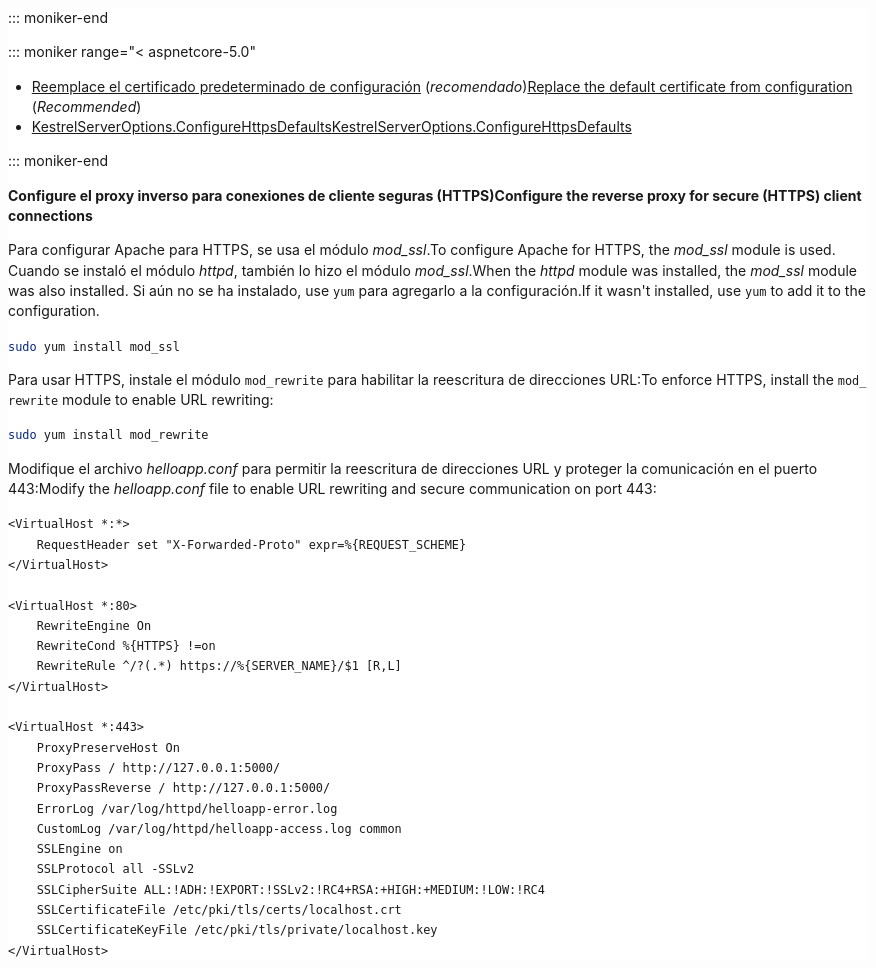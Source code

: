 ::: moniker-end

::: moniker range="< aspnetcore-5.0"

* <span data-ttu-id="e79b3-241">[Reemplace el certificado predeterminado de configuración](xref:fundamentals/servers/kestrel#configuration) (*recomendado*)</span><span class="sxs-lookup"><span data-stu-id="e79b3-241">[Replace the default certificate from configuration](xref:fundamentals/servers/kestrel#configuration) (*Recommended*)</span></span>
* [<span data-ttu-id="e79b3-242">KestrelServerOptions.ConfigureHttpsDefaults</span><span class="sxs-lookup"><span data-stu-id="e79b3-242">KestrelServerOptions.ConfigureHttpsDefaults</span></span>](xref:fundamentals/servers/kestrel#configurehttpsdefaultsactionhttpsconnectionadapteroptions)

::: moniker-end

<span data-ttu-id="e79b3-243">**Configure el proxy inverso para conexiones de cliente seguras (HTTPS)**</span><span class="sxs-lookup"><span data-stu-id="e79b3-243">**Configure the reverse proxy for secure (HTTPS) client connections**</span></span>

<span data-ttu-id="e79b3-244">Para configurar Apache para HTTPS, se usa el módulo *mod_ssl*.</span><span class="sxs-lookup"><span data-stu-id="e79b3-244">To configure Apache for HTTPS, the *mod_ssl* module is used.</span></span> <span data-ttu-id="e79b3-245">Cuando se instaló el módulo *httpd*, también lo hizo el módulo *mod_ssl*.</span><span class="sxs-lookup"><span data-stu-id="e79b3-245">When the *httpd* module was installed, the *mod_ssl* module was also installed.</span></span> <span data-ttu-id="e79b3-246">Si aún no se ha instalado, use `yum` para agregarlo a la configuración.</span><span class="sxs-lookup"><span data-stu-id="e79b3-246">If it wasn't installed, use `yum` to add it to the configuration.</span></span>

```bash
sudo yum install mod_ssl
```

<span data-ttu-id="e79b3-247">Para usar HTTPS, instale el módulo `mod_rewrite` para habilitar la reescritura de direcciones URL:</span><span class="sxs-lookup"><span data-stu-id="e79b3-247">To enforce HTTPS, install the `mod_rewrite` module to enable URL rewriting:</span></span>

```bash
sudo yum install mod_rewrite
```

<span data-ttu-id="e79b3-248">Modifique el archivo *helloapp.conf* para permitir la reescritura de direcciones URL y proteger la comunicación en el puerto 443:</span><span class="sxs-lookup"><span data-stu-id="e79b3-248">Modify the *helloapp.conf* file to enable URL rewriting and secure communication on port 443:</span></span>

```
<VirtualHost *:*>
    RequestHeader set "X-Forwarded-Proto" expr=%{REQUEST_SCHEME}
</VirtualHost>

<VirtualHost *:80>
    RewriteEngine On
    RewriteCond %{HTTPS} !=on
    RewriteRule ^/?(.*) https://%{SERVER_NAME}/$1 [R,L]
</VirtualHost>

<VirtualHost *:443>
    ProxyPreserveHost On
    ProxyPass / http://127.0.0.1:5000/
    ProxyPassReverse / http://127.0.0.1:5000/
    ErrorLog /var/log/httpd/helloapp-error.log
    CustomLog /var/log/httpd/helloapp-access.log common
    SSLEngine on
    SSLProtocol all -SSLv2
    SSLCipherSuite ALL:!ADH:!EXPORT:!SSLv2:!RC4+RSA:+HIGH:+MEDIUM:!LOW:!RC4
    SSLCertificateFile /etc/pki/tls/certs/localhost.crt
    SSLCertificateKeyFile /etc/pki/tls/private/localhost.key
</VirtualHost>
```
